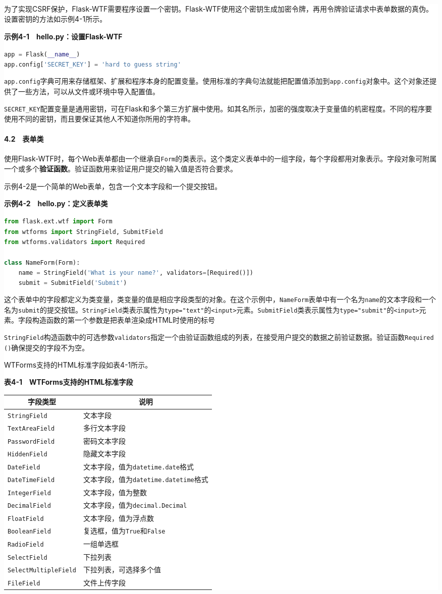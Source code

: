 为了实现CSRF保护，Flask-WTF需要程序设置一个密钥。Flask-WTF使用这个密钥生成加密令牌，再用令牌验证请求中表单数据的真伪。设置密钥的方法如示例4-1所示。

**示例4-1　hello.py：设置Flask-WTF**

```python
app = Flask(__name__)
app.config['SECRET_KEY'] = 'hard to guess string'
```

`app.config`字典可用来存储框架、扩展和程序本身的配置变量。使用标准的字典句法就能把配置值添加到`app.config`对象中。这个对象还提供了一些方法，可以从文件或环境中导入配置值。

`SECRET_KEY`配置变量是通用密钥，可在Flask和多个第三方扩展中使用。如其名所示，加密的强度取决于变量值的机密程度。不同的程序要使用不同的密钥，而且要保证其他人不知道你所用的字符串。

> 

#### 4.2　表单类

使用Flask-WTF时，每个Web表单都由一个继承自`Form`的类表示。这个类定义表单中的一组字段，每个字段都用对象表示。字段对象可附属一个或多个**验证函数**。验证函数用来验证用户提交的输入值是否符合要求。

示例4-2是一个简单的Web表单，包含一个文本字段和一个提交按钮。

**示例4-2　hello.py：定义表单类**

```python
from flask.ext.wtf import Form
from wtforms import StringField, SubmitField
from wtforms.validators import Required

class NameForm(Form):
    name = StringField('What is your name?', validators=[Required()])
    submit = SubmitField('Submit')
```

这个表单中的字段都定义为类变量，类变量的值是相应字段类型的对象。在这个示例中，`NameForm`表单中有一个名为`name`的文本字段和一个名为`submit`的提交按钮。`StringField`类表示属性为`type="text"`的`<input>`元素。`SubmitField`类表示属性为`type="submit"`的`<input>`元素。字段构造函数的第一个参数是把表单渲染成HTML时使用的标号

`StringField`构造函数中的可选参数`validators`指定一个由验证函数组成的列表，在接受用户提交的数据之前验证数据。验证函数`Required()`确保提交的字段不为空。

WTForms支持的HTML标准字段如表4-1所示。

**表4-1　WTForms支持的HTML标准字段**

| 字段类型              | 说明                                  |
| --------------------- | ------------------------------------- |
| `StringField`         | 文本字段                              |
| `TextAreaField`       | 多行文本字段                          |
| `PasswordField`       | 密码文本字段                          |
| `HiddenField`         | 隐藏文本字段                          |
| `DateField`           | 文本字段，值为`datetime.date`格式     |
| `DateTimeField`       | 文本字段，值为`datetime.datetime`格式 |
| `IntegerField`        | 文本字段，值为整数                    |
| `DecimalField`        | 文本字段，值为`decimal.Decimal`       |
| `FloatField`          | 文本字段，值为浮点数                  |
| `BooleanField`        | 复选框，值为`True`和`False`           |
| `RadioField`          | 一组单选框                            |
| `SelectField`         | 下拉列表                              |
| `SelectMultipleField` | 下拉列表，可选择多个值                |
| `FileField`           | 文件上传字段                          |